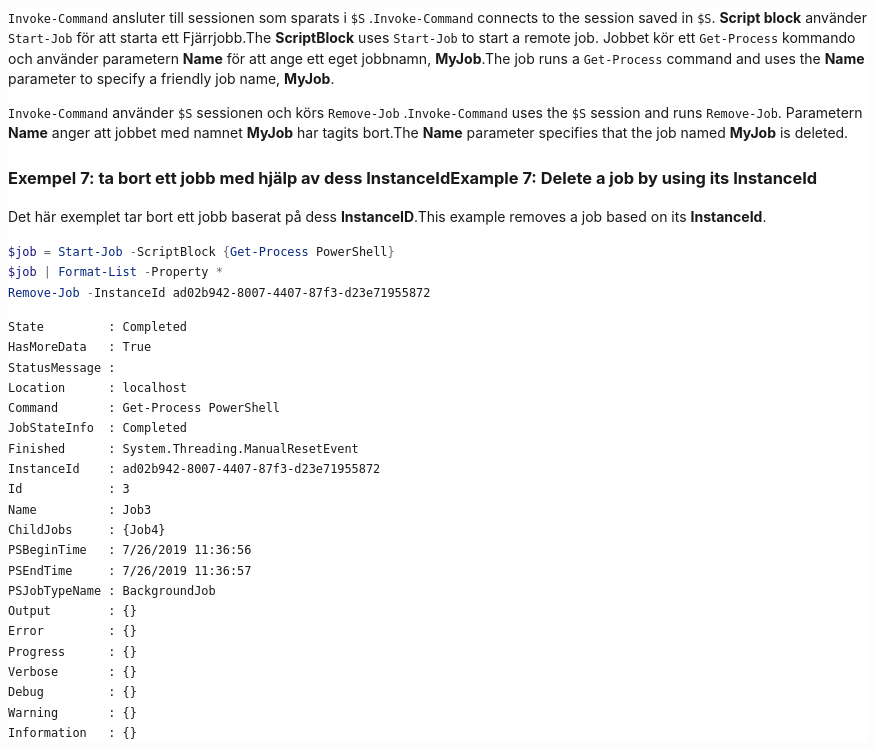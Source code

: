 <span data-ttu-id="d6cf7-160">`Invoke-Command` ansluter till sessionen som sparats i `$S` .</span><span class="sxs-lookup"><span data-stu-id="d6cf7-160">`Invoke-Command` connects to the session saved in `$S`.</span></span> <span data-ttu-id="d6cf7-161">**Script block** använder `Start-Job` för att starta ett Fjärrjobb.</span><span class="sxs-lookup"><span data-stu-id="d6cf7-161">The **ScriptBlock** uses `Start-Job` to start a remote job.</span></span> <span data-ttu-id="d6cf7-162">Jobbet kör ett `Get-Process` kommando och använder parametern **Name** för att ange ett eget jobbnamn, **MyJob**.</span><span class="sxs-lookup"><span data-stu-id="d6cf7-162">The job runs a `Get-Process` command and uses the **Name** parameter to specify a friendly job name, **MyJob**.</span></span>

<span data-ttu-id="d6cf7-163">`Invoke-Command` använder `$S` sessionen och körs `Remove-Job` .</span><span class="sxs-lookup"><span data-stu-id="d6cf7-163">`Invoke-Command` uses the `$S` session and runs `Remove-Job`.</span></span> <span data-ttu-id="d6cf7-164">Parametern **Name** anger att jobbet med namnet **MyJob** har tagits bort.</span><span class="sxs-lookup"><span data-stu-id="d6cf7-164">The **Name** parameter specifies that the job named **MyJob** is deleted.</span></span>

### <span data-ttu-id="d6cf7-165">Exempel 7: ta bort ett jobb med hjälp av dess InstanceId</span><span class="sxs-lookup"><span data-stu-id="d6cf7-165">Example 7: Delete a job by using its InstanceId</span></span>

<span data-ttu-id="d6cf7-166">Det här exemplet tar bort ett jobb baserat på dess **InstanceID**.</span><span class="sxs-lookup"><span data-stu-id="d6cf7-166">This example removes a job based on its **InstanceId**.</span></span>

```powershell
$job = Start-Job -ScriptBlock {Get-Process PowerShell}
$job | Format-List -Property *
Remove-Job -InstanceId ad02b942-8007-4407-87f3-d23e71955872
```

```Output
State         : Completed
HasMoreData   : True
StatusMessage :
Location      : localhost
Command       : Get-Process PowerShell
JobStateInfo  : Completed
Finished      : System.Threading.ManualResetEvent
InstanceId    : ad02b942-8007-4407-87f3-d23e71955872
Id            : 3
Name          : Job3
ChildJobs     : {Job4}
PSBeginTime   : 7/26/2019 11:36:56
PSEndTime     : 7/26/2019 11:36:57
PSJobTypeName : BackgroundJob
Output        : {}
Error         : {}
Progress      : {}
Verbose       : {}
Debug         : {}
Warning       : {}
Information   : {}
```
